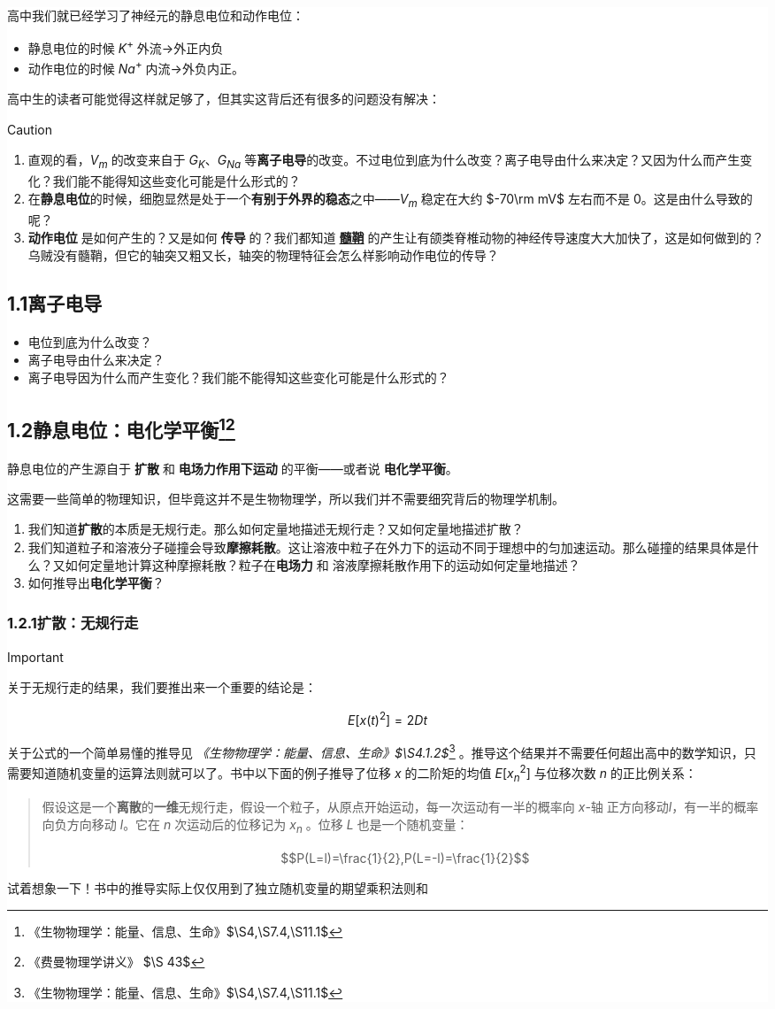 高中我们就已经学习了神经元的静息电位和动作电位：

- 静息电位的时候 $`K^+`$ 外流->外正内负
- 动作电位的时候 $`Na^+`$ 内流->外负内正。

高中生的读者可能觉得这样就足够了，但其实这背后还有很多的问题没有解决：

[^1]: (*Berne & Levy Physiology*, P24) 图中的 $`V_m=V_{in}-V_{out}`$ 代表膜电位，$`G_K`$ 代表膜对 $`K_+`$ 的电导。

> [!CAUTION]
>
> 1. 直观的看，$`V_m`$ 的改变来自于 $`G_K`$、$`G_{Na}`$ 等**离子电导**的改变。不过电位到底为什么改变？离子电导由什么来决定？又因为什么而产生变化？我们能不能得知这些变化可能是什么形式的？
> 2. 在**静息电位**的时候，细胞显然是处于一个**有别于外界的稳态**之中——$`V_m`$ 稳定在大约 $`-70\rm mV`$ 左右而不是 $`0`$。这是由什么导致的呢？
> 3. **动作电位** 是如何产生的？又是如何 **传导** 的？我们都知道 **[髓鞘](https://en.wikipedia.org/wiki/Myelin)** 的产生让有颌类脊椎动物的神经传导速度大大加快了，这是如何做到的？乌贼没有髓鞘，但它的轴突又粗又长，轴突的物理特征会怎么样影响动作电位的传导？

## 1.1离子电导

- 电位到底为什么改变？
- 离子电导由什么来决定？
- 离子电导因为什么而产生变化？我们能不能得知这些变化可能是什么形式的？

## 1.2静息电位：电化学平衡[^2][^3]

静息电位的产生源自于 **扩散** 和 **电场力作用下运动** 的平衡——或者说 **电化学平衡**。

这需要一些简单的物理知识，但毕竟这并不是生物物理学，所以我们并不需要细究背后的物理学机制。

1. 我们知道**扩散**的本质是无规行走。那么如何定量地描述无规行走？又如何定量地描述扩散？
2. 我们知道粒子和溶液分子碰撞会导致**摩擦耗散**。这让溶液中粒子在外力下的运动不同于理想中的匀加速运动。那么碰撞的结果具体是什么？又如何定量地计算这种摩擦耗散？粒子在**电场力** 和 溶液摩擦耗散作用下的运动如何定量地描述？
3. 如何推导出**电化学平衡**？

### 1.2.1扩散：无规行走

> [!IMPORTANT]
>
> 关于无规行走的结果，我们要推出来一个重要的结论是：
>
> ```math
> E[x(t)^2]=2Dt
> ```

关于公式的一个简单易懂的推导见 *《生物物理学：能量、信息、生命》$`\S4.1.2`$*[^2] 。推导这个结果并不需要任何超出高中的数学知识，只需要知道随机变量的运算法则就可以了。书中以下面的例子推导了位移 $`x`$ 的二阶矩的均值 $`E[x_n^2]`$ 与位移次数 $`n`$ 的正比例关系：

> 假设这是一个**离散**的**一维**无规行走，假设一个粒子，从原点开始运动，每一次运动有一半的概率向 $`x`$-轴 正方向移动$`l`$，有一半的概率向负方向移动 $`l`$。它在 $`n`$ 次运动后的位移记为 $`x_n`$ 。位移 $`L`$ 也是一个随机变量：
>
> ```math
> P(L=l)=\frac{1}{2},P(L=-l)=\frac{1}{2}
> ```

试着想象一下！书中的推导实际上仅仅用到了独立随机变量的期望乘积法则和


[^2]: 《生物物理学：能量、信息、生命》$`\S4,\S7.4,\S11.1`$ 
[^3]: 《费曼物理学讲义》 $`\S 43`$